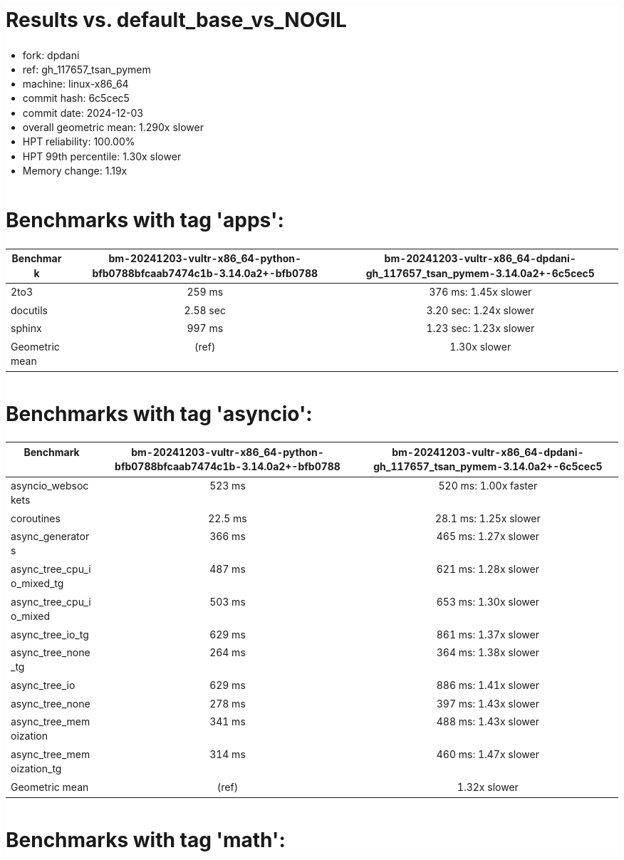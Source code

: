 # Results vs. default_base_vs_NOGIL

- fork: dpdani
- ref: gh_117657_tsan_pymem
- machine: linux-x86_64
- commit hash: 6c5cec5
- commit date: 2024-12-03
- overall geometric mean: 1.290x slower
- HPT reliability: 100.00%
- HPT 99th percentile: 1.30x slower
- Memory change: 1.19x

Benchmarks with tag 'apps':
===========================

| Benchmark      | bm-20241203-vultr-x86_64-python-bfb0788bfcaab7474c1b-3.14.0a2+-bfb0788 | bm-20241203-vultr-x86_64-dpdani-gh_117657_tsan_pymem-3.14.0a2+-6c5cec5 |
|----------------|:----------------------------------------------------------------------:|:----------------------------------------------------------------------:|
| 2to3           | 259 ms                                                                 | 376 ms: 1.45x slower                                                   |
| docutils       | 2.58 sec                                                               | 3.20 sec: 1.24x slower                                                 |
| sphinx         | 997 ms                                                                 | 1.23 sec: 1.23x slower                                                 |
| Geometric mean | (ref)                                                                  | 1.30x slower                                                           |

Benchmarks with tag 'asyncio':
==============================

| Benchmark                  | bm-20241203-vultr-x86_64-python-bfb0788bfcaab7474c1b-3.14.0a2+-bfb0788 | bm-20241203-vultr-x86_64-dpdani-gh_117657_tsan_pymem-3.14.0a2+-6c5cec5 |
|----------------------------|:----------------------------------------------------------------------:|:----------------------------------------------------------------------:|
| asyncio_websockets         | 523 ms                                                                 | 520 ms: 1.00x faster                                                   |
| coroutines                 | 22.5 ms                                                                | 28.1 ms: 1.25x slower                                                  |
| async_generators           | 366 ms                                                                 | 465 ms: 1.27x slower                                                   |
| async_tree_cpu_io_mixed_tg | 487 ms                                                                 | 621 ms: 1.28x slower                                                   |
| async_tree_cpu_io_mixed    | 503 ms                                                                 | 653 ms: 1.30x slower                                                   |
| async_tree_io_tg           | 629 ms                                                                 | 861 ms: 1.37x slower                                                   |
| async_tree_none_tg         | 264 ms                                                                 | 364 ms: 1.38x slower                                                   |
| async_tree_io              | 629 ms                                                                 | 886 ms: 1.41x slower                                                   |
| async_tree_none            | 278 ms                                                                 | 397 ms: 1.43x slower                                                   |
| async_tree_memoization     | 341 ms                                                                 | 488 ms: 1.43x slower                                                   |
| async_tree_memoization_tg  | 314 ms                                                                 | 460 ms: 1.47x slower                                                   |
| Geometric mean             | (ref)                                                                  | 1.32x slower                                                           |

Benchmarks with tag 'math':
===========================
